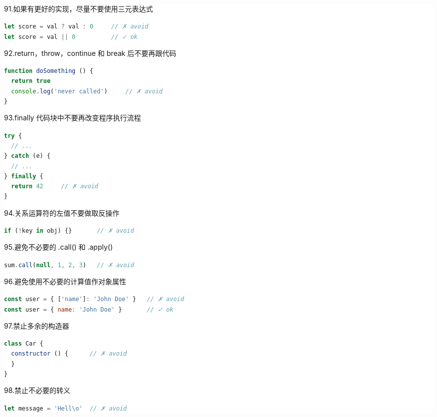 91.如果有更好的实现，尽量不要使用三元表达式

```js
let score = val ? val : 0     // ✗ avoid
let score = val || 0          // ✓ ok
```

92.return，throw，continue 和 break 后不要再跟代码

```js
function doSomething () {
  return true
  console.log('never called')     // ✗ avoid
}
```

93.finally 代码块中不要再改变程序执行流程

```js
try {
  // ...
} catch (e) {
  // ...
} finally {
  return 42     // ✗ avoid
}
```

94.关系运算符的左值不要做取反操作

```js
if (!key in obj) {}       // ✗ avoid
```

95.避免不必要的 .call() 和 .apply()

```js
sum.call(null, 1, 2, 3)   // ✗ avoid
```

96.避免使用不必要的计算值作对象属性

```js
const user = { ['name']: 'John Doe' }   // ✗ avoid
const user = { name: 'John Doe' }       // ✓ ok
```

97.禁止多余的构造器

```js
class Car {
  constructor () {      // ✗ avoid
  }
}
```

98.禁止不必要的转义

```js
let message = 'Hell\o'  // ✗ avoid
```
